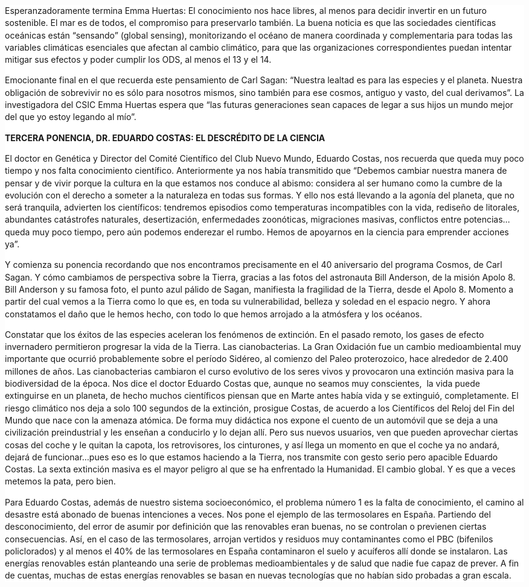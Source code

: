 Esperanzadoramente termina Emma Huertas: El conocimiento nos hace libres, al menos para decidir invertir en un futuro sostenible. El mar es de todos, el compromiso para preservarlo también. La buena noticia es que las sociedades científicas oceánicas están “sensando” (global sensing), monitorizando el océano de manera coordinada y complementaria para todas las variables climáticas esenciales que afectan al cambio climático, para que las organizaciones correspondientes puedan intentar mitigar sus efectos y poder cumplir los ODS, al menos el 13 y el 14.

Emocionante final en el que recuerda este pensamiento de Carl Sagan: “Nuestra lealtad es para las especies y el planeta. Nuestra obligación de sobrevivir no es sólo para nosotros mismos, sino también para ese cosmos, antiguo y vasto, del cual derivamos”. La investigadora del CSIC Emma Huertas espera que “las futuras generaciones sean capaces de legar a sus hijos un mundo mejor del que yo estoy legando al mío”.


**TERCERA PONENCIA, DR. EDUARDO COSTAS: EL DESCRÉDITO DE LA CIENCIA**

El doctor en Genética y Director del Comité Científico del Club Nuevo Mundo, Eduardo Costas, nos recuerda que queda muy poco tiempo y nos falta conocimiento científico. Anteriormente ya nos había transmitido que “Debemos cambiar nuestra manera de pensar y de vivir porque la cultura en la que estamos nos conduce al abismo: considera al ser humano como la cumbre de la evolución con el derecho a someter a la naturaleza en todas sus formas. Y ello nos está llevando a la agonía del planeta, que no será tranquila, advierten los científicos: tendremos episodios como temperaturas incompatibles con la vida, rediseño de litorales, abundantes catástrofes naturales, desertización, enfermedades zoonóticas, migraciones masivas, conflictos entre potencias…queda muy poco tiempo, pero aún podemos enderezar el rumbo.  Hemos de apoyarnos en la ciencia para emprender acciones ya”.

Y comienza su ponencia recordando que nos encontramos precisamente en el 40 aniversario del programa Cosmos, de Carl Sagan. Y cómo cambiamos de perspectiva sobre la Tierra, gracias a las fotos del astronauta Bill Anderson, de la misión Apolo 8. Bill Anderson y su famosa foto, el punto azul pálido de Sagan, manifiesta la fragilidad de la Tierra, desde el Apolo 8. Momento a partir del cual vemos a la Tierra como lo que es, en toda su vulnerabilidad, belleza y soledad en el espacio negro. Y ahora constatamos el daño que le hemos hecho, con todo lo que hemos arrojado a la atmósfera y los océanos.

Constatar que los éxitos de las especies aceleran los fenómenos de extinción. En el pasado remoto, los gases de efecto invernadero permitieron progresar la vida de la Tierra. Las cianobacterias. La Gran Oxidación fue un cambio medioambiental muy importante que ocurrió probablemente sobre el período Sidéreo, al comienzo del Paleo proterozoico, hace alrededor de 2.400 millones de años. Las cianobacterias cambiaron el curso evolutivo de los seres vivos y provocaron una extinción masiva para la biodiversidad de la época. Nos dice el doctor Eduardo Costas que, aunque no seamos muy conscientes, ​ la vida puede extinguirse en un planeta, de hecho muchos científicos piensan que en Marte antes había vida y se extinguió, completamente. El riesgo climático nos deja a solo 100 segundos de la extinción, prosigue Costas, de acuerdo a los Científicos del Reloj del Fin del Mundo que nace con la amenaza atómica. De forma muy didáctica nos expone el cuento de un automóvil que se deja a una civilización preindustrial y les enseñan a conducirlo y lo dejan allí. Pero sus nuevos usuarios, ven que pueden aprovechar ciertas cosas del coche y le  quitan la capota, los retrovisores, los cinturones, y así llega un momento en que el coche ya no andará, dejará de funcionar…pues eso es lo que estamos haciendo a la Tierra, nos transmite con gesto serio pero apacible Eduardo Costas. La sexta extinción masiva es el mayor peligro al que se ha enfrentado la Humanidad. El cambio global. Y es que a veces metemos la pata, pero bien.

Para Eduardo Costas, además de nuestro sistema socioeconómico, el problema número 1 es la falta de conocimiento, el camino al desastre está abonado de buenas intenciones a veces. Nos pone el ejemplo de las termosolares en España. Partiendo del desconocimiento, del error de asumir por definición que las renovables eran buenas, no se controlan o previenen ciertas consecuencias. Así, en el caso de las termosolares, arrojan vertidos y residuos muy contaminantes como el PBC (bifenilos policlorados) y al menos el 40% de las termosolares en España contaminaron el suelo y acuíferos allí donde se instalaron. Las energías renovables están planteando una serie de problemas medioambientales y de salud que nadie fue capaz de prever. A fin de cuentas, muchas de estas energías renovables se basan en nuevas tecnologías que no habían sido probadas a gran escala.
